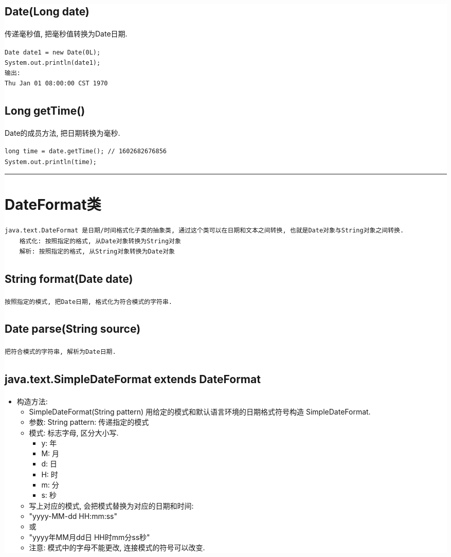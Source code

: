 ## Date(Long date) ##
传递毫秒值, 把毫秒值转换为Date日期.

	Date date1 = new Date(0L);
	System.out.println(date1);
	输出:
	Thu Jan 01 08:00:00 CST 1970

## Long getTime() ##
Date的成员方法, 把日期转换为毫秒.

	long time = date.getTime(); // 1602682676856
	System.out.println(time);

----------
# DateFormat类 #
```
java.text.DateFormat 是日期/时间格式化子类的抽象类, 通过这个类可以在日期和文本之间转换, 也就是Date对象与String对象之间转换.
	格式化: 按照指定的格式, 从Date对象转换为String对象
	解析: 按照指定的格式, 从String对象转换为Date对象
```



## String format(Date date) ##
```
按照指定的模式, 把Date日期, 格式化为符合模式的字符串.
```



## Date parse(String source) ##
```
把符合模式的字符串, 解析为Date日期.
```



## java.text.SimpleDateFormat extends DateFormat ##

- 构造方法: 
	- SimpleDateFormat(String pattern) 用给定的模式和默认语言环境的日期格式符号构造 SimpleDateFormat.
	- 参数: String pattern: 传递指定的模式
	- 模式: 标志字母, 区分大小写.
		- y:	 	年
		- M: 	月
		- d: 		日
		- H: 	时
		- m: 	分
		- s: 		秒
	- 写上对应的模式, 会把模式替换为对应的日期和时间:	
	- "yyyy-MM-dd  HH:mm:ss"
	- 或
	- "yyyy年MM月dd日  HH时mm分ss秒"
	- 注意: 模式中的字母不能更改, 连接模式的符号可以改变.
